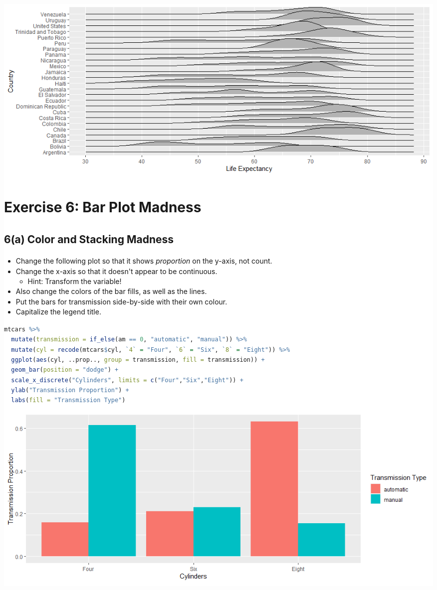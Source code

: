 ![](plotting_data_2_files/figure-html/unnamed-chunk-10-1.png)

# Exercise 6: Bar Plot Madness
## 6(a) Color and Stacking Madness

- Change the following plot so that it shows _proportion_ on the y-axis, not count.
- Change the x-axis so that it doesn't appear to be continuous.
  - Hint: Transform the variable!
- Also change the colors of the bar fills, as well as the lines.
- Put the bars for transmission side-by-side with their own colour.
- Capitalize the legend title.


```r
mtcars %>% 
  mutate(transmission = if_else(am == 0, "automatic", "manual")) %>%
  mutate(cyl = recode(mtcars$cyl, `4` = "Four", `6` = "Six", `8` = "Eight")) %>%
  ggplot(aes(cyl, ..prop.., group = transmission, fill = transmission)) +
  geom_bar(position = "dodge") +
  scale_x_discrete("Cylinders", limits = c("Four","Six","Eight")) +
  ylab("Transmission Proportion") +
  labs(fill = "Transmission Type")
```

![](plotting_data_2_files/figure-html/unnamed-chunk-11-1.png)
